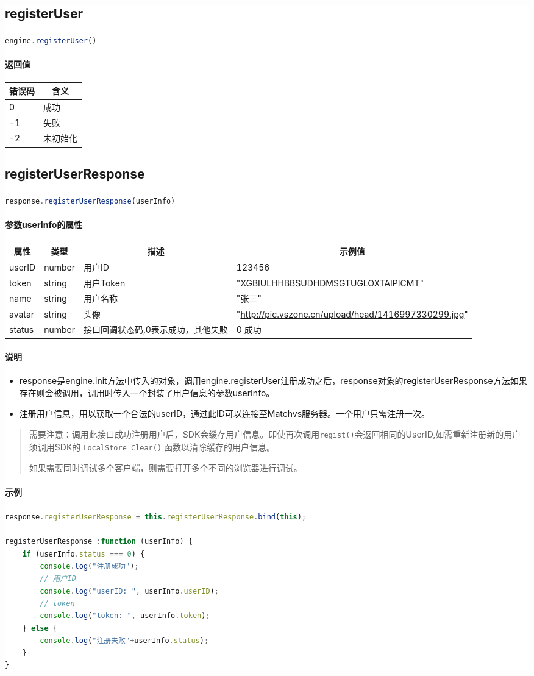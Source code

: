 

## registerUser

```javascript
engine.registerUser()
```

#### 返回值

| 错误码 | 含义     |
| ------ | -------- |
| 0      | 成功     |
| -1     | 失败     |
| -2     | 未初始化 |



## registerUserResponse
```javascript
response.registerUserResponse(userInfo)
```

#### 参数userInfo的属性

| 属性   | 类型   | 描述                               | 示例值                                               |
| ------ | ------ | ---------------------------------- | ---------------------------------------------------- |
| userID | number | 用户ID                             | 123456                                               |
| token  | string | 用户Token                          | "XGBIULHHBBSUDHDMSGTUGLOXTAIPICMT"                   |
| name   | string | 用户名称                           | "张三"                                               |
| avatar | string | 头像                               | "http://pic.vszone.cn/upload/head/1416997330299.jpg" |
| status | number | 接口回调状态码,0表示成功，其他失败 | 0 成功                                               |

#### 说明

- response是engine.init方法中传入的对象，调用engine.registerUser注册成功之后，response对象的registerUserResponse方法如果存在则会被调用，调用时传入一个封装了用户信息的参数userInfo。

- 注册用户信息，用以获取一个合法的userID，通过此ID可以连接至Matchvs服务器。一个用户只需注册一次。

> 需要注意：调用此接口成功注册用户后，SDK会缓存用户信息。即使再次调用`regist()`会返回相同的UserID,如需重新注册新的用户须调用SDK的 `LocalStore_Clear()` 函数以清除缓存的用户信息。
>
> 如果需要同时调试多个客户端，则需要打开多个不同的浏览器进行调试。

#### 示例

```javascript
response.registerUserResponse = this.registerUserResponse.bind(this);

registerUserResponse :function (userInfo) {
    if (userInfo.status === 0) {
        console.log("注册成功");
		// 用户ID
		console.log("userID: ", userInfo.userID);
		// token
		console.log("token: ", userInfo.token);
    } else {
        console.log("注册失败"+userInfo.status);
    }
}
```
